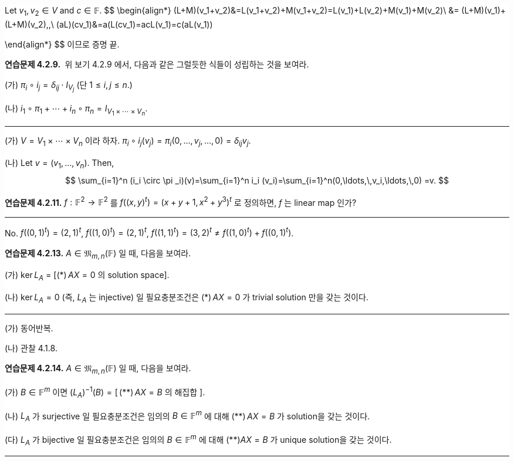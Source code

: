 
Let $v_1,\,v_2\in V$ and $c\in \mathbb{F}$.
$$
\begin{align*}
(L+M)(v_1+v_2)&=L(v_1+v_2)+M(v_1+v_2)=L(v_1)+L(v_2)+M(v_1)+M(v_2)\\
&= (L+M)(v_1)+(L+M)(v_2)\,,\\
(aL)(cv_1)&=a(L(cv_1)=acL(v_1)=c(aL(v_1))

\end{align*}
$$
이므로 증명 끝.



<b>연습문제 4.2.9. </b> 위 보기 4.2.9 에서, 다음과 같은 그럴듯한 식들이 성립하는 것을 보여라.

(가) $\pi_i \circ i_j=\delta_{ij}\cdot I_{V_j}$ (단 $1 \le i,\, j \le n$.)

(나) $i_1 \circ \pi_1 + \cdots +i_n \circ \pi_n = I_{V_1 \times \cdots \times V_n}$.

---

(가) $V=V_1\times \cdots \times V_n$ 이라 하자. $\pi_i \circ i_j (v_j)=\pi_i (0,\ldots,\,v_j,\ldots,\,0)=\delta_{ij}v_j$. 

(나) Let $v=(v_1,\ldots,\,v_n)$. Then, 
$$
\sum_{i=1}^n (i_i \circ \pi _i)(v)=\sum_{i=1}^n i_i (v_i)=\sum_{i=1}^n(0,\ldots,\,v_i,\ldots,\,0) =v.
$$


<b>연습문제 4.2.11.</b> $f:\mathbb{F}^2\to \mathbb{F}^2$ 를 $f((x,\,y)^t)=(x+y+1,\,x^2+y^3)^t$ 로 정의하면, $f$ 는 linear map 인가?

---

No. $f((0,\,1)^t)=(2,\,1)^t$, $f((1,\,0)^t)=(2,\,1)^t$, $f((1,\,1)^t)=(3,\,2)^t \ne f((1,\,0)^t)+f((0,\,1)^t)$. 



<b>연습문제 4.2.13.</b> $A\in \mathfrak{M}_{m,\,n}(\mathbb{F})$ 일 때, 다음을 보여라.

(가) $\ker L_A$ = [$(*) \, AX=0$ 의 solution space].

(나) $\ker L_A=0$ (즉, $L_A$ 는 injective) 일 필요충분조건은 $(*)\, AX=0$ 가 trivial solution 만을 갖는 것이다.

---

(가) 동어반복.

(나) 관찰 4.1.8.



<b>연습문제 4.2.14.</b> $A\in \mathfrak{M}_{m,\,n}(\mathbb{F})$ 일 때, 다음을 보여라.

(가) $B\in \mathbb{F}^m$ 이면 $(L_A)^{-1}(B)=[\,(**)\,AX=B$ 의 해집합 $]$. 

(나) $L_A$ 가 surjective 일 필요충분조건은 임의의 $B\in \mathbb{F}^m$ 에 대해 $(**)\, AX=B$ 가 solution을 갖는 것이다.

(다) $L_A$ 가 bijective 일 필요충분조건은 임의의 $B\in \mathbb{F}^m$ 에 대해 $(**) AX=B$ 가 unique solution을 갖는 것이다.

---